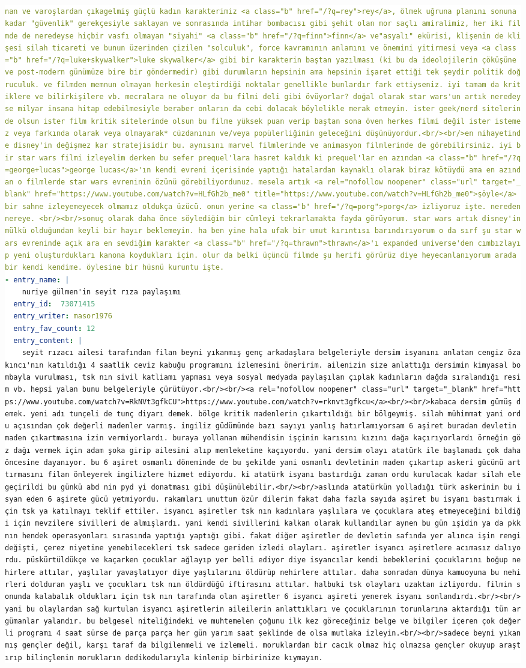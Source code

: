 ```yaml
nan ve varoşlardan çıkagelmiş güçlü kadın karakterimiz <a class="b" href="/?q=rey">rey</a>, ölmek uğruna planını sonuna kadar "güvenlik" gerekçesiyle saklayan ve sonrasında intihar bombacısı gibi şehit olan mor saçlı amiralimiz, her iki filmde de neredeyse hiçbir vasfı olmayan "siyahi" <a class="b" href="/?q=finn">finn</a> ve"asyalı" ekürisi, klişenin de klişesi silah ticareti ve bunun üzerinden çizilen "solculuk", force kavramının anlamını ve önemini yitirmesi veya <a class="b" href="/?q=luke+skywalker">luke skywalker</a> gibi bir karakterin baştan yazılması (ki bu da ideolojilerin çöküşüne ve post-modern günümüze bire bir göndermedir) gibi durumların hepsinin ama hepsinin işaret ettiği tek şeydir politik doğruculuk. ve filmden memnun olmayan herkesin eleştirdiği noktalar genellikle bunlardır fark ettiyseniz. iyi tamam da kritiklere ve bilirkişilere vb. mecralara ne oluyor da bu filmi deli gibi övüyorlar? doğal olarak star wars'un artık neredeyse milyar insana hitap edebilmesiyle beraber onların da cebi dolacak böylelikle merak etmeyin. ister geek/nerd sitelerinde olsun ister film kritik sitelerinde olsun bu filme yüksek puan verip baştan sona öven herkes filmi değil ister istemez veya farkında olarak veya olmayarak* cüzdanının ve/veya popülerliğinin geleceğini düşünüyordur.<br/><br/>en nihayetinde disney'in değişmez kar stratejisidir bu. aynısını marvel filmlerinde ve animasyon filmlerinde de görebilirsiniz. iyi bir star wars filmi izleyelim derken bu sefer prequel'lara hasret kaldık ki prequel'lar en azından <a class="b" href="/?q=george+lucas">george lucas</a>'ın kendi evreni içerisinde yaptığı hatalardan kaynaklı olarak biraz kötüydü ama en azından o filmlerde star wars evreninin özünü görebiliyordunuz. mesela artık <a rel="nofollow noopener" class="url" target="_blank" href="https://www.youtube.com/watch?v=HLfGh2b_me0" title="https://www.youtube.com/watch?v=HLfGh2b_me0">şöyle</a> bir sahne izleyemeyecek olmamız oldukça üzücü. onun yerine <a class="b" href="/?q=porg">porg</a> izliyoruz işte. nereden nereye. <br/><br/>sonuç olarak daha önce söylediğim bir cümleyi tekrarlamakta fayda görüyorum. star wars artık disney'in mülkü olduğundan keyli bir hayır beklemeyin. ha ben yine hala ufak bir umut kırıntısı barındırıyorum o da sırf şu star wars evreninde açık ara en sevdiğim karakter <a class="b" href="/?q=thrawn">thrawn</a>'ı expanded universe'den cımbızlayıp yeni oluşturdukları kanona koydukları için. olur da belki üçüncü filmde şu herifi görürüz diye heyecanlanıyorum arada bir kendi kendime. öylesine bir hüsnü kuruntu işte.
- entry_name: |
    nuriye gülmen'in seyit rıza paylaşımı
  entry_id:  73071415
  entry_writer: masor1976
  entry_fav_count: 12
  entry_content: |
    seyit rızacı ailesi tarafından filan beyni yıkanmış genç arkadaşlara belgeleriyle dersim isyanını anlatan cengiz özakıncı'nın katıldığı 4 saatlik ceviz kabuğu programını izlemesini öneririm. ailenizin size anlattığı dersimin kimyasal bombayla vurulması, tsk nın sivil katliamı yapması veya sosyal medyada paylaşılan çıplak kadınların dağda sıralandığı resim vb. hepsi yalan bunu belgeleriyle çürütüyor.<br/><br/><a rel="nofollow noopener" class="url" target="_blank" href="https://www.youtube.com/watch?v=RkNVt3gfkCU">https://www.youtube.com/watch?v=rknvt3gfkcu</a><br/><br/>kabaca dersim gümüş demek. yeni adı tunçeli de tunç diyarı demek. bölge kritik madenlerin çıkartıldığı bir bölgeymiş. silah mühimmat yani ordu açısından çok değerli madenler varmış. ingiliz güdümünde bazı sayıyı yanlış hatırlamıyorsam 6 aşiret buradan devletin maden çıkartmasına izin vermiyorlardı. buraya yollanan mühendisin işçinin karısını kızını dağa kaçırıyorlardı örneğin göz dağı vermek için adam şoka girip ailesini alıp memleketine kaçıyordu. yani dersim olayı atatürk ile başlamadı çok daha öncesine dayanıyor. bu 6 aşiret osmanlı döneminde de bu şekilde yani osmanlı devletinin maden çıkartıp askeri gücünü arttırmasını filan önleyerek ingilizlere hizmet ediyordu. ki atatürk isyanı bastırdığı zaman ordu kurulacak kadar silah ele geçirildi bu günkü abd nin pyd yi donatması gibi düşünülebilir.<br/><br/>aslında atatürkün yolladığı türk askerinin bu isyan eden 6 aşirete gücü yetmiyordu. rakamları unuttum özür dilerim fakat daha fazla sayıda aşiret bu isyanı bastırmak için tsk ya katılmayı teklif ettiler. isyancı aşiretler tsk nın kadınlara yaşlılara ve çocuklara ateş etmeyeceğini bildiği için mevzilere sivilleri de almışlardı. yani kendi sivillerini kalkan olarak kullandılar aynen bu gün ışidin ya da pkk nın hendek operasyonları sırasında yaptığı yaptığı gibi. fakat diğer aşiretler de devletin safında yer alınca işin rengi değişti, çerez niyetine yenebilecekleri tsk sadece geriden izledi olayları. aşiretler isyancı aşiretlere acımasız dalıyordu. püskürtüldükçe ve kaçarken çocuklar ağlayıp yer belli ediyor diye isyancılar kendi bebeklerini çocuklarını boğup nehirlere attılar, yaşlılar yavaşlatıyor diye yaşlılarını öldürüp nehirlere attılar. daha sonradan dünya kamuoyuna bu nehirleri dolduran yaşlı ve çocukları tsk nın öldürdüğü iftirasını attılar. halbuki tsk olayları uzaktan izliyordu. filmin sonunda kalabalık oldukları için tsk nın tarafında olan aşiretler 6 isyancı aşireti yenerek isyanı sonlandırdı.<br/><br/>yani bu olaylardan sağ kurtulan isyancı aşiretlerin aileilerin anlattıkları ve çocuklarının torunlarına aktardığı tüm argümanlar yalandır. bu belgesel niteliğindeki ve muhtemelen çoğunu ilk kez göreceğiniz belge ve bilgiler içeren çok değerli programı 4 saat sürse de parça parça her gün yarım saat şeklinde de olsa mutlaka izleyin.<br/><br/>sadece beyni yıkanmış gençler değil, karşı taraf da bilgilenmeli ve izlemeli. moruklardan bir cacık olmaz hiç olmazsa gençler okuyup araştırıp bilinçlenin morukların dedikodularıyla kinlenip birbirinize kıymayın.
```